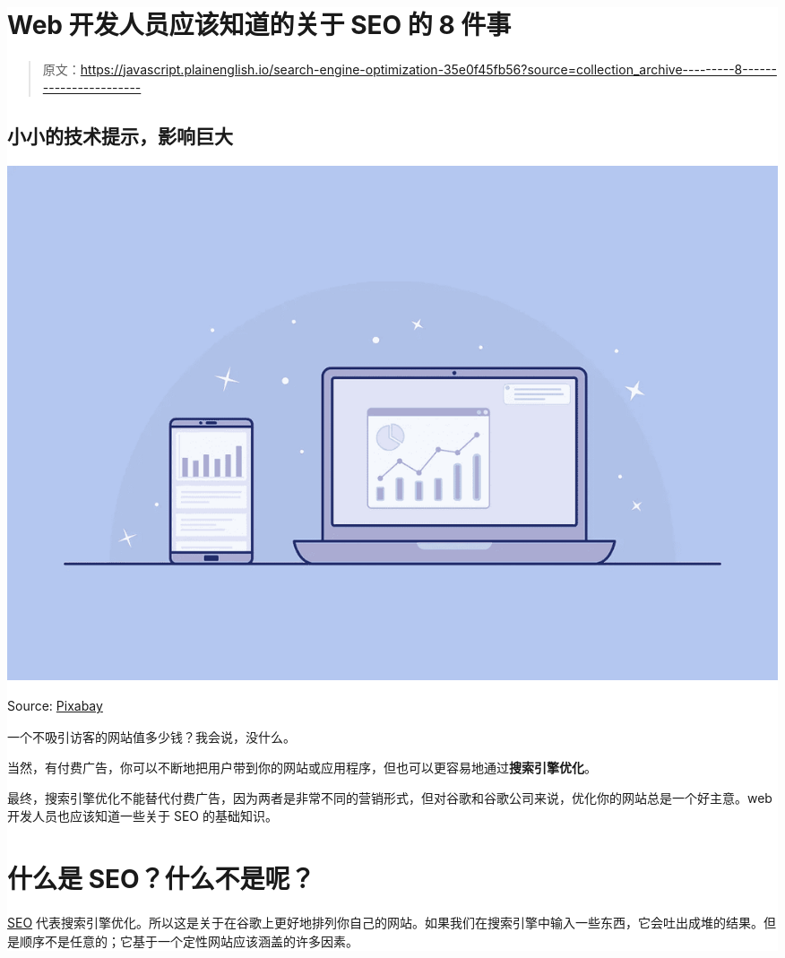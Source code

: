 # Web 开发人员应该知道的关于 SEO 的 8 件事

> 原文：<https://javascript.plainenglish.io/search-engine-optimization-35e0f45fb56?source=collection_archive---------8----------------------->

## 小小的技术提示，影响巨大

![](img/020ae8338dfbd7c97288285d1d28d4ce.png)

Source: [Pixabay](https://pixabay.com/de/vectors/schnittstelle-internet-programm-3614766/)

一个不吸引访客的网站值多少钱？我会说，没什么。

当然，有付费广告，你可以不断地把用户带到你的网站或应用程序，但也可以更容易地通过**搜索引擎优化**。

最终，搜索引擎优化不能替代付费广告，因为两者是非常不同的营销形式，但对谷歌和谷歌公司来说，优化你的网站总是一个好主意。web 开发人员也应该知道一些关于 SEO 的基础知识。

# 什么是 SEO？什么不是呢？

[SEO](https://circuit.ooo/blog/seo-for-beginners) 代表搜索引擎优化。所以这是关于在谷歌上更好地排列你自己的网站。如果我们在搜索引擎中输入一些东西，它会吐出成堆的结果。但是顺序不是任意的；它基于一个定性网站应该涵盖的许多因素。
